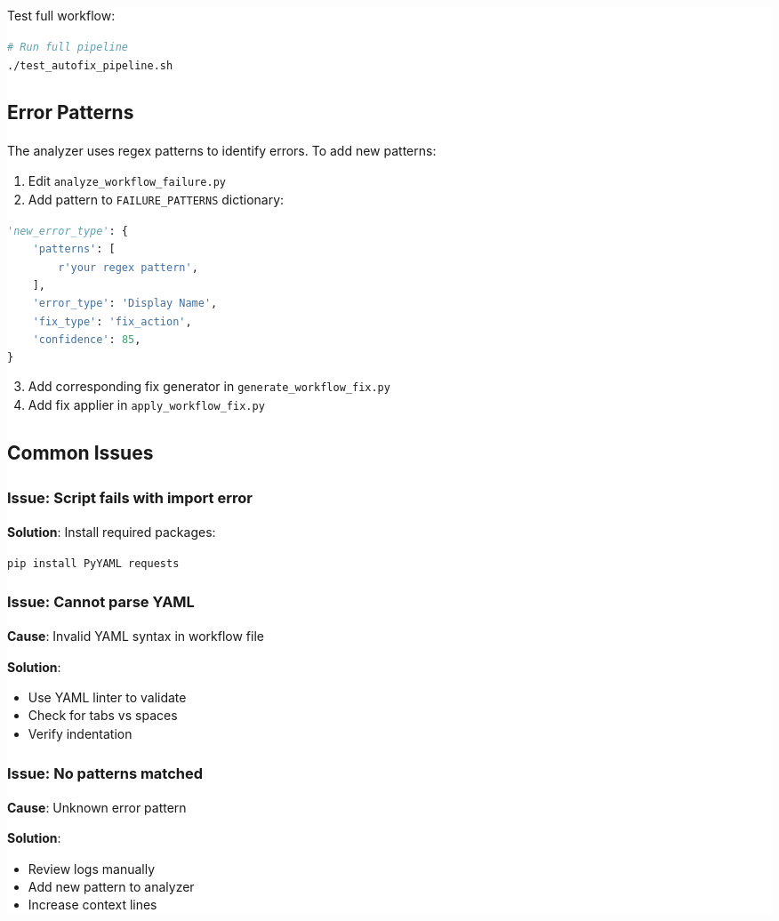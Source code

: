 Test full workflow:

```bash
# Run full pipeline
./test_autofix_pipeline.sh
```

## Error Patterns

The analyzer uses regex patterns to identify errors. To add new patterns:

1. Edit `analyze_workflow_failure.py`
2. Add pattern to `FAILURE_PATTERNS` dictionary:

```python
'new_error_type': {
    'patterns': [
        r'your regex pattern',
    ],
    'error_type': 'Display Name',
    'fix_type': 'fix_action',
    'confidence': 85,
}
```

3. Add corresponding fix generator in `generate_workflow_fix.py`
4. Add fix applier in `apply_workflow_fix.py`

## Common Issues

### Issue: Script fails with import error

**Solution**: Install required packages:
```bash
pip install PyYAML requests
```

### Issue: Cannot parse YAML

**Cause**: Invalid YAML syntax in workflow file

**Solution**: 
- Use YAML linter to validate
- Check for tabs vs spaces
- Verify indentation

### Issue: No patterns matched

**Cause**: Unknown error pattern

**Solution**:
- Review logs manually
- Add new pattern to analyzer
- Increase context lines
